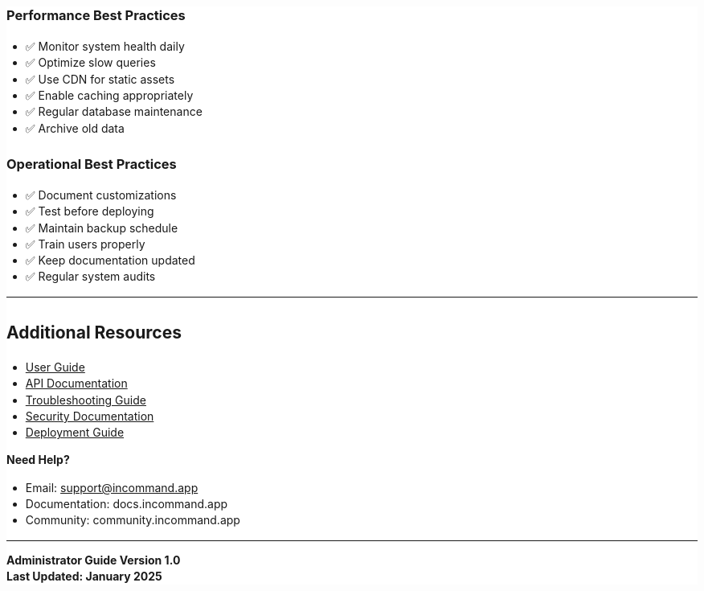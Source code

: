 ### Performance Best Practices
- ✅ Monitor system health daily
- ✅ Optimize slow queries
- ✅ Use CDN for static assets
- ✅ Enable caching appropriately
- ✅ Regular database maintenance
- ✅ Archive old data

### Operational Best Practices
- ✅ Document customizations
- ✅ Test before deploying
- ✅ Maintain backup schedule
- ✅ Train users properly
- ✅ Keep documentation updated
- ✅ Regular system audits

---

## Additional Resources

- [User Guide](USER_GUIDE.md)
- [API Documentation](API_DOCUMENTATION.md)
- [Troubleshooting Guide](TROUBLESHOOTING.md)
- [Security Documentation](SECURITY_AUDIT.md)
- [Deployment Guide](DEPLOYMENT_GUIDE.md)

**Need Help?**
- Email: support@incommand.app
- Documentation: docs.incommand.app
- Community: community.incommand.app

---

**Administrator Guide Version 1.0**  
**Last Updated: January 2025**

